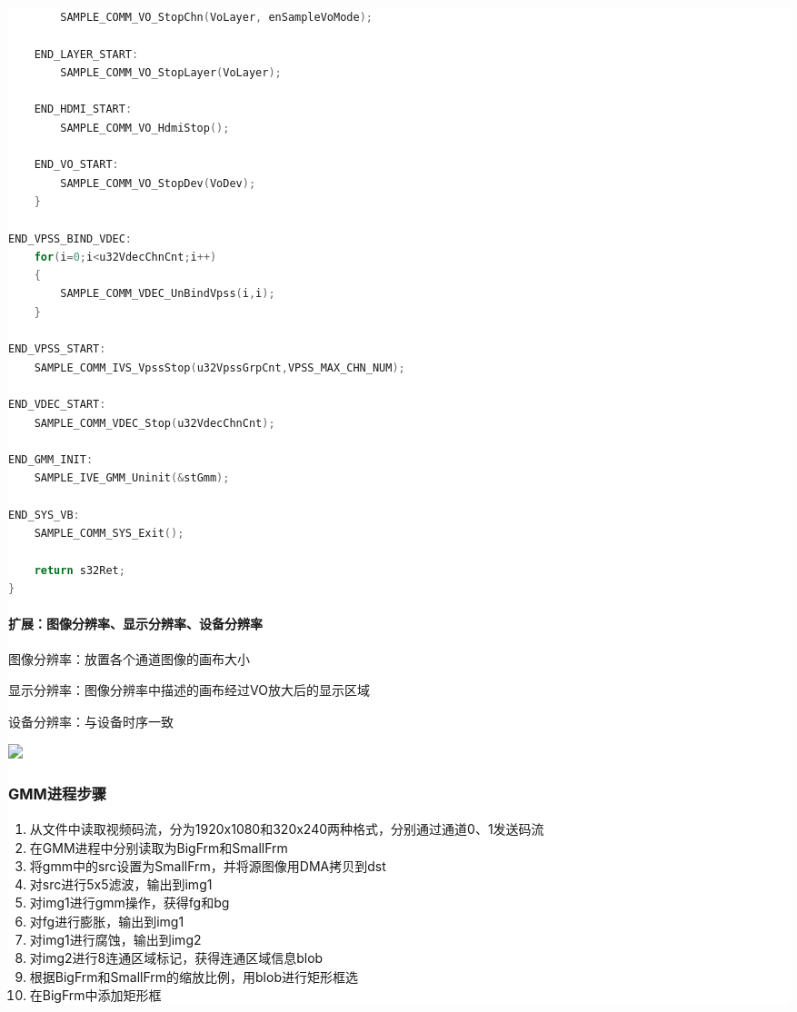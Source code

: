 ```c++
    	SAMPLE_COMM_VO_StopChn(VoLayer, enSampleVoMode);
   
	END_LAYER_START: 
    	SAMPLE_COMM_VO_StopLayer(VoLayer);
   
	END_HDMI_START: 
    	SAMPLE_COMM_VO_HdmiStop();
	
	END_VO_START:
    	SAMPLE_COMM_VO_StopDev(VoDev);
	}

END_VPSS_BIND_VDEC:
    for(i=0;i<u32VdecChnCnt;i++)
    {
        SAMPLE_COMM_VDEC_UnBindVpss(i,i);
    }
    
END_VPSS_START:
    SAMPLE_COMM_IVS_VpssStop(u32VpssGrpCnt,VPSS_MAX_CHN_NUM);	
    
END_VDEC_START:
    SAMPLE_COMM_VDEC_Stop(u32VdecChnCnt);
	
END_GMM_INIT:
	SAMPLE_IVE_GMM_Uninit(&stGmm);
	
END_SYS_VB:
    SAMPLE_COMM_SYS_Exit();
    
    return s32Ret;
}
```

#### 扩展：图像分辨率、显示分辨率、设备分辨率

图像分辨率：放置各个通道图像的画布大小

显示分辨率：图像分辨率中描述的画布经过VO放大后的显示区域

设备分辨率：与设备时序一致

![](D:\我的坚果云\note\视频层属性的相关概念.jpg)

### GMM进程步骤

1. 从文件中读取视频码流，分为1920x1080和320x240两种格式，分别通过通道0、1发送码流
2. 在GMM进程中分别读取为BigFrm和SmallFrm
3. 将gmm中的src设置为SmallFrm，并将源图像用DMA拷贝到dst
4. 对src进行5x5滤波，输出到img1
5. 对img1进行gmm操作，获得fg和bg
6. 对fg进行膨胀，输出到img1
7. 对img1进行腐蚀，输出到img2
8. 对img2进行8连通区域标记，获得连通区域信息blob
9. 根据BigFrm和SmallFrm的缩放比例，用blob进行矩形框选
10. 在BigFrm中添加矩形框
